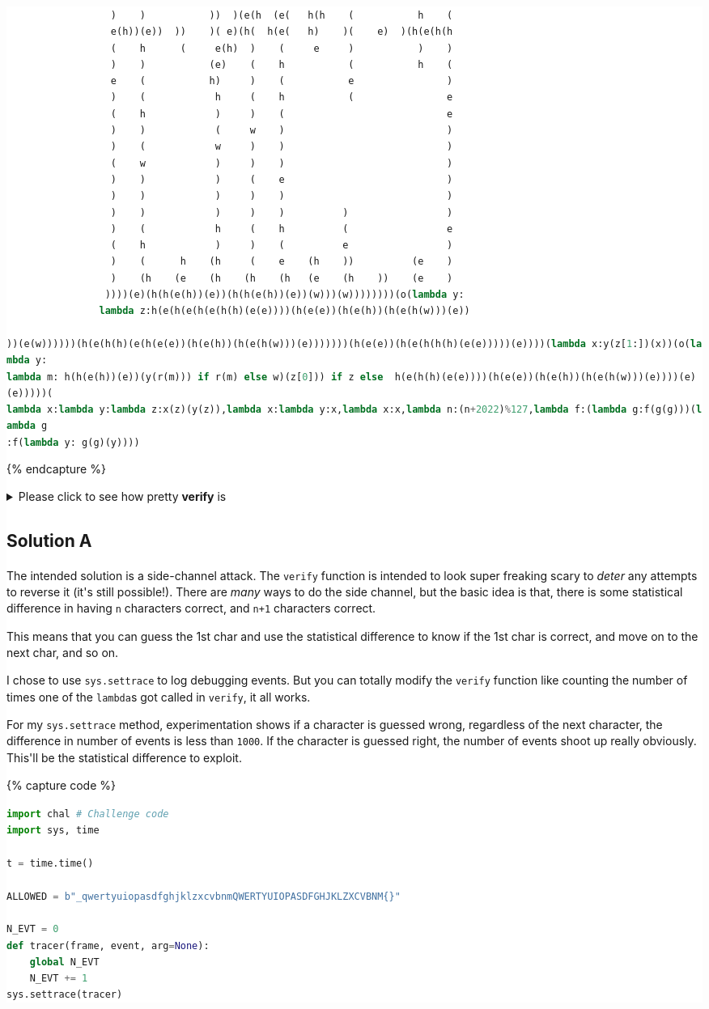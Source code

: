 ```py
                  )    )           ))  )(e(h  (e(   h(h    (           h    (
                  e(h))(e))  ))    )( e)(h(  h(e(   h)    )(    e)  )(h(e(h(h
                  (    h      (     e(h)  )    (     e     )           )    )
                  )    )           (e)    (    h           (           h    (
                  e    (           h)     )    (           e                )
                  )    (            h     (    h           (                e
                  (    h            )     )    (                            e
                  )    )            (     w    )                            )
                  )    (            w     )    )                            )
                  (    w            )     )    )                            )
                  )    )            )     (    e                            )
                  )    )            )     )    )                            )
                  )    )            )     )    )          )                 )
                  )    (            h     (    h          (                 e
                  (    h            )     )    (          e                 )
                  )    (      h    (h     (    e    (h    ))          (e    )
                  )    (h    (e    (h    (h    (h   (e    (h    ))    (e    )
                 ))))(e)(h(h(e(h))(e))(h(h(e(h))(e))(w)))(w))))))))(o(lambda y:
                lambda z:h(e(h(e(h(e(h(h)(e(e))))(h(e(e))(h(e(h))(h(e(h(w)))(e))
                
))(e(w))))))(h(e(h(h)(e(h(e(e))(h(e(h))(h(e(h(w)))(e)))))))(h(e(e))(h(e(h(h(h)(e(e)))))(e))))(lambda x:y(z[1:])(x))(o(lambda y:
lambda m: h(h(e(h))(e))(y(r(m))) if r(m) else w)(z[0])) if z else  h(e(h(h)(e(e))))(h(e(e))(h(e(h))(h(e(h(w)))(e))))(e)(e)))))(
lambda x:lambda y:lambda z:x(z)(y(z)),lambda x:lambda y:x,lambda x:x,lambda n:(n+2022)%127,lambda f:(lambda g:f(g(g)))(lambda g
:f(lambda y: g(g)(y))))
```
{% endcapture %}

<details><summary>Please click to see how pretty <strong>verify</strong> is</summary></details>

## Solution A

The intended solution is a side-channel attack. The `verify` function is intended to look super freaking scary to _deter_ any attempts to reverse it (it's still possible!). There are _many_ ways to do the side channel, but the basic idea is that, there is some statistical difference in having `n` characters correct, and `n+1` characters correct.

This means that you can guess the 1st char and use the statistical difference to know if the 1st char is correct, and move on to the next char, and so on.

I chose to use `sys.settrace` to log debugging events. But you can totally modify the `verify` function like counting the number of times one of the `lambda`s got called in `verify`, it all works.

For my `sys.settrace` method, experimentation shows if a character is guessed wrong, regardless of the next character, the difference in number of events is less than `1000`. If the character is guessed right, the number of events shoot up really obviously. This'll be the statistical difference to exploit.

{% capture code %}
```py
import chal # Challenge code
import sys, time

t = time.time()

ALLOWED = b"_qwertyuiopasdfghjklzxcvbnmQWERTYUIOPASDFGHJKLZXCVBNM{}"

N_EVT = 0
def tracer(frame, event, arg=None):
    global N_EVT
    N_EVT += 1
sys.settrace(tracer)

```
